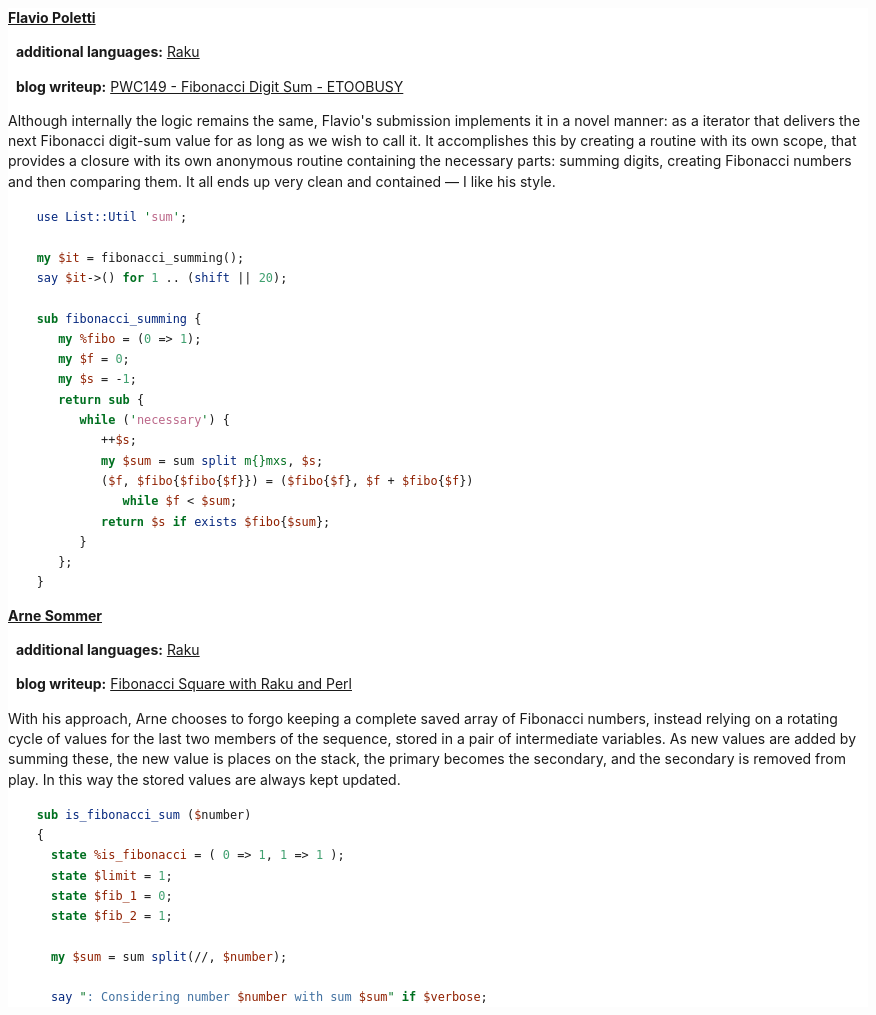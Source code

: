 [**Flavio Poletti**](https://github.com/manwar/perlweeklychallenge-club/blob/master/challenge-149/polettix/perl/ch-1.pl)

&nbsp;&nbsp;**additional languages:**
[Raku](https://github.com/manwar/perlweeklychallenge-club/blob/master/challenge-149/polettix/raku/ch-1.raku)


&nbsp;&nbsp;**blog writeup:**
[PWC149 - Fibonacci Digit Sum - ETOOBUSY](https://github.polettix.it/ETOOBUSY/2022/01/26/pwc149-fibonacci-digit-sum/)

Although internally the logic remains the same, Flavio's submission implements it in a novel manner: as a iterator that delivers the next Fibonacci digit-sum value for as long as we wish to call it. It accomplishes this by creating a routine with its own scope, that provides a closure with its own anonymous routine containing the necessary parts: summing digits, creating Fibonacci numbers and then comparing them. It all ends up very clean and contained — I like his style.

```perl
    use List::Util 'sum';

    my $it = fibonacci_summing();
    say $it->() for 1 .. (shift || 20);

    sub fibonacci_summing {
       my %fibo = (0 => 1);
       my $f = 0;
       my $s = -1;
       return sub {
          while ('necessary') {
             ++$s;
             my $sum = sum split m{}mxs, $s;
             ($f, $fibo{$fibo{$f}}) = ($fibo{$f}, $f + $fibo{$f})
                while $f < $sum;
             return $s if exists $fibo{$sum};
          }
       };
    }
```



[**Arne Sommer**](https://github.com/manwar/perlweeklychallenge-club/blob/master/challenge-149/arne-sommer/perl/ch-1.pl)

&nbsp;&nbsp;**additional languages:**
[Raku](https://github.com/manwar/perlweeklychallenge-club/blob/master/challenge-149/arne-sommer/raku/ch-1.raku)


&nbsp;&nbsp;**blog writeup:**
[Fibonacci Square with Raku and Perl](https://raku-musings.com/fibonacci-square.html)

With his approach, Arne chooses to forgo keeping a complete saved array of Fibonacci numbers, instead relying on a rotating cycle of values for the last two members of the sequence, stored in a pair of intermediate variables. As new values are added by summing these, the new value is places on the stack, the primary becomes the secondary, and the secondary is removed from play. In this way the stored values are always kept updated.
```perl
    sub is_fibonacci_sum ($number)
    {
      state %is_fibonacci = ( 0 => 1, 1 => 1 );
      state $limit = 1;
      state $fib_1 = 0;
      state $fib_2 = 1;

      my $sum = sum split(//, $number);

      say ": Considering number $number with sum $sum" if $verbose;

```